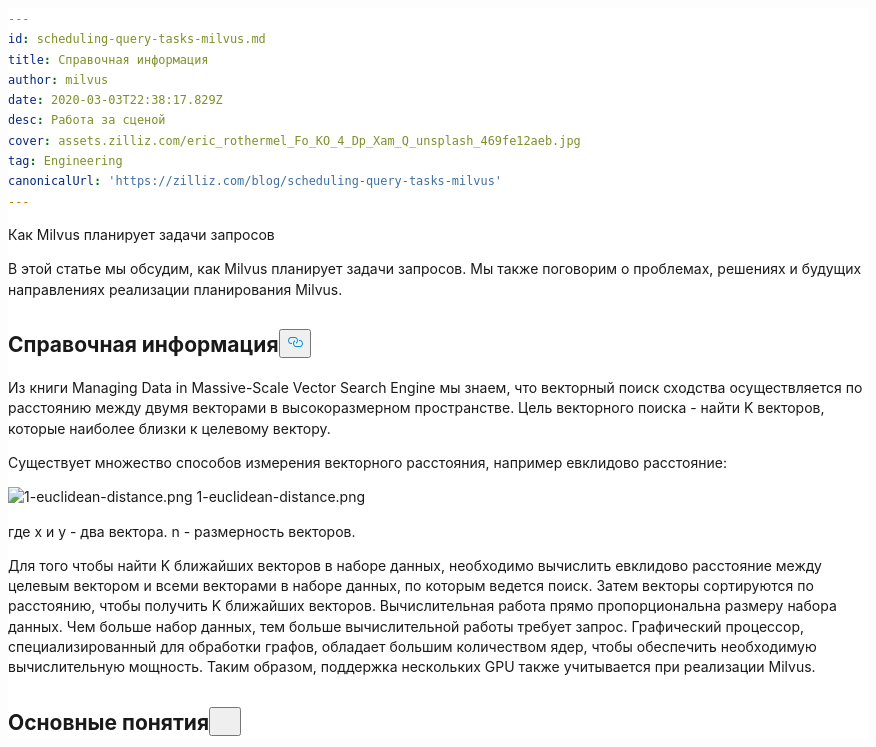 ```yaml
---
id: scheduling-query-tasks-milvus.md
title: Справочная информация
author: milvus
date: 2020-03-03T22:38:17.829Z
desc: Работа за сценой
cover: assets.zilliz.com/eric_rothermel_Fo_KO_4_Dp_Xam_Q_unsplash_469fe12aeb.jpg
tag: Engineering
canonicalUrl: 'https://zilliz.com/blog/scheduling-query-tasks-milvus'
---
```

<custom-h1>Как Milvus планирует задачи запросов</custom-h1><p>В этой статье мы обсудим, как Milvus планирует задачи запросов. Мы также поговорим о проблемах, решениях и будущих направлениях реализации планирования Milvus.</p>
<h2 id="Background" class="common-anchor-header">Справочная информация<button data-href="#Background" class="anchor-icon" translate="no">
      <svg translate="no"
        aria-hidden="true"
        focusable="false"
        height="20"
        version="1.1"
        viewBox="0 0 16 16"
        width="16"
      >
        <path
          fill="#0092E4"
          fill-rule="evenodd"
          d="M4 9h1v1H4c-1.5 0-3-1.69-3-3.5S2.55 3 4 3h4c1.45 0 3 1.69 3 3.5 0 1.41-.91 2.72-2 3.25V8.59c.58-.45 1-1.27 1-2.09C10 5.22 8.98 4 8 4H4c-.98 0-2 1.22-2 2.5S3 9 4 9zm9-3h-1v1h1c1 0 2 1.22 2 2.5S13.98 12 13 12H9c-.98 0-2-1.22-2-2.5 0-.83.42-1.64 1-2.09V6.25c-1.09.53-2 1.84-2 3.25C6 11.31 7.55 13 9 13h4c1.45 0 3-1.69 3-3.5S14.5 6 13 6z"
        ></path>
      </svg>
    </button></h2><p>Из книги Managing Data in Massive-Scale Vector Search Engine мы знаем, что векторный поиск сходства осуществляется по расстоянию между двумя векторами в высокоразмерном пространстве. Цель векторного поиска - найти K векторов, которые наиболее близки к целевому вектору.</p>
<p>Существует множество способов измерения векторного расстояния, например евклидово расстояние:</p>
<p>
  
   <span class="img-wrapper"> <img translate="no" src="https://assets.zilliz.com/1_euclidean_distance_156037c939.png" alt="1-euclidean-distance.png" class="doc-image" id="1-euclidean-distance.png" />
   </span> <span class="img-wrapper"> <span>1-euclidean-distance.png</span> </span></p>
<p>где x и y - два вектора. n - размерность векторов.</p>
<p>Для того чтобы найти K ближайших векторов в наборе данных, необходимо вычислить евклидово расстояние между целевым вектором и всеми векторами в наборе данных, по которым ведется поиск. Затем векторы сортируются по расстоянию, чтобы получить K ближайших векторов. Вычислительная работа прямо пропорциональна размеру набора данных. Чем больше набор данных, тем больше вычислительной работы требует запрос. Графический процессор, специализированный для обработки графов, обладает большим количеством ядер, чтобы обеспечить необходимую вычислительную мощность. Таким образом, поддержка нескольких GPU также учитывается при реализации Milvus.</p>
<h2 id="Basic-concepts" class="common-anchor-header">Основные понятия<button data-href="#Basic-concepts" class="anchor-icon" translate="no">
      <svg translate="no"
        aria-hidden="true"
        focusable="false"
        height="20"
        version="1.1"
        viewBox="0 0 16 16"
        width="16"
      >
        <path
          fill="#0092E4"